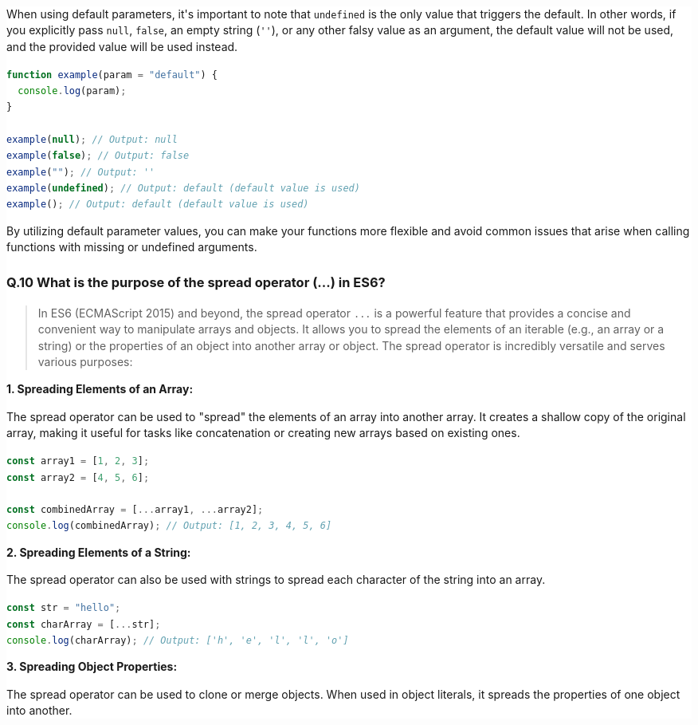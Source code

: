 When using default parameters, it's important to note that `undefined` is the only value that triggers the default. In other words, if you explicitly pass `null`, `false`, an empty string (`''`), or any other falsy value as an argument, the default value will not be used, and the provided value will be used instead.

```javascript
function example(param = "default") {
  console.log(param);
}

example(null); // Output: null
example(false); // Output: false
example(""); // Output: ''
example(undefined); // Output: default (default value is used)
example(); // Output: default (default value is used)
```

By utilizing default parameter values, you can make your functions more flexible and avoid common issues that arise when calling functions with missing or undefined arguments.

### Q.10 What is the purpose of the spread operator (...) in ES6?

> In ES6 (ECMAScript 2015) and beyond, the spread operator `...` is a powerful feature that provides a concise and convenient way to manipulate arrays and objects. It allows you to spread the elements of an iterable (e.g., an array or a string) or the properties of an object into another array or object. The spread operator is incredibly versatile and serves various purposes:

**1. Spreading Elements of an Array:**

The spread operator can be used to "spread" the elements of an array into another array. It creates a shallow copy of the original array, making it useful for tasks like concatenation or creating new arrays based on existing ones.

```javascript
const array1 = [1, 2, 3];
const array2 = [4, 5, 6];

const combinedArray = [...array1, ...array2];
console.log(combinedArray); // Output: [1, 2, 3, 4, 5, 6]
```

**2. Spreading Elements of a String:**

The spread operator can also be used with strings to spread each character of the string into an array.

```javascript
const str = "hello";
const charArray = [...str];
console.log(charArray); // Output: ['h', 'e', 'l', 'l', 'o']
```

**3. Spreading Object Properties:**

The spread operator can be used to clone or merge objects. When used in object literals, it spreads the properties of one object into another.
